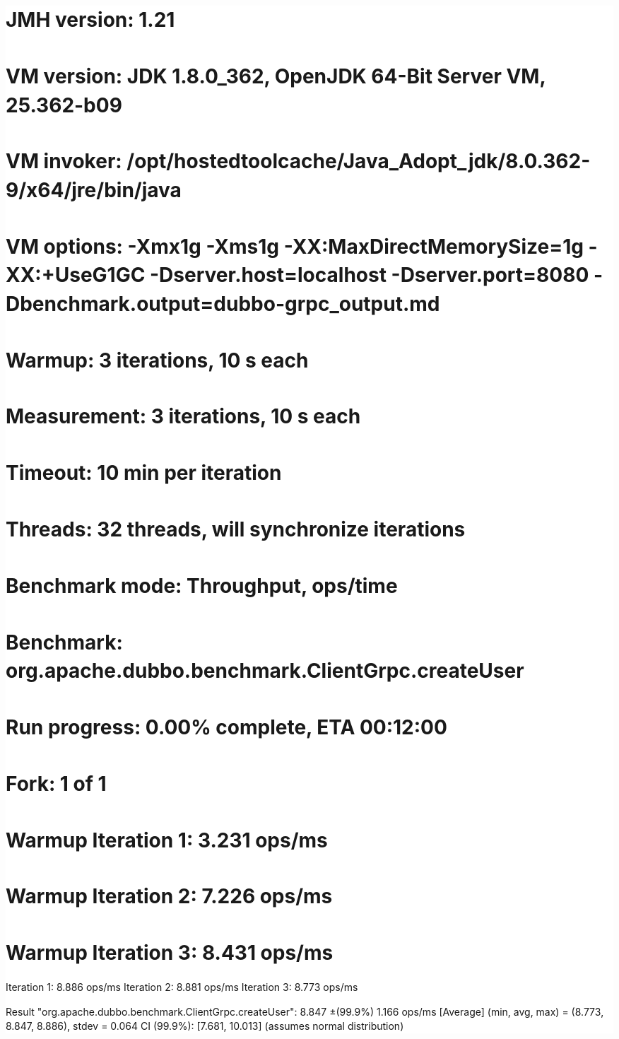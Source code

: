 # JMH version: 1.21
# VM version: JDK 1.8.0_362, OpenJDK 64-Bit Server VM, 25.362-b09
# VM invoker: /opt/hostedtoolcache/Java_Adopt_jdk/8.0.362-9/x64/jre/bin/java
# VM options: -Xmx1g -Xms1g -XX:MaxDirectMemorySize=1g -XX:+UseG1GC -Dserver.host=localhost -Dserver.port=8080 -Dbenchmark.output=dubbo-grpc_output.md
# Warmup: 3 iterations, 10 s each
# Measurement: 3 iterations, 10 s each
# Timeout: 10 min per iteration
# Threads: 32 threads, will synchronize iterations
# Benchmark mode: Throughput, ops/time
# Benchmark: org.apache.dubbo.benchmark.ClientGrpc.createUser

# Run progress: 0.00% complete, ETA 00:12:00
# Fork: 1 of 1
# Warmup Iteration   1: 3.231 ops/ms
# Warmup Iteration   2: 7.226 ops/ms
# Warmup Iteration   3: 8.431 ops/ms
Iteration   1: 8.886 ops/ms
Iteration   2: 8.881 ops/ms
Iteration   3: 8.773 ops/ms


Result "org.apache.dubbo.benchmark.ClientGrpc.createUser":
  8.847 ±(99.9%) 1.166 ops/ms [Average]
  (min, avg, max) = (8.773, 8.847, 8.886), stdev = 0.064
  CI (99.9%): [7.681, 10.013] (assumes normal distribution)
